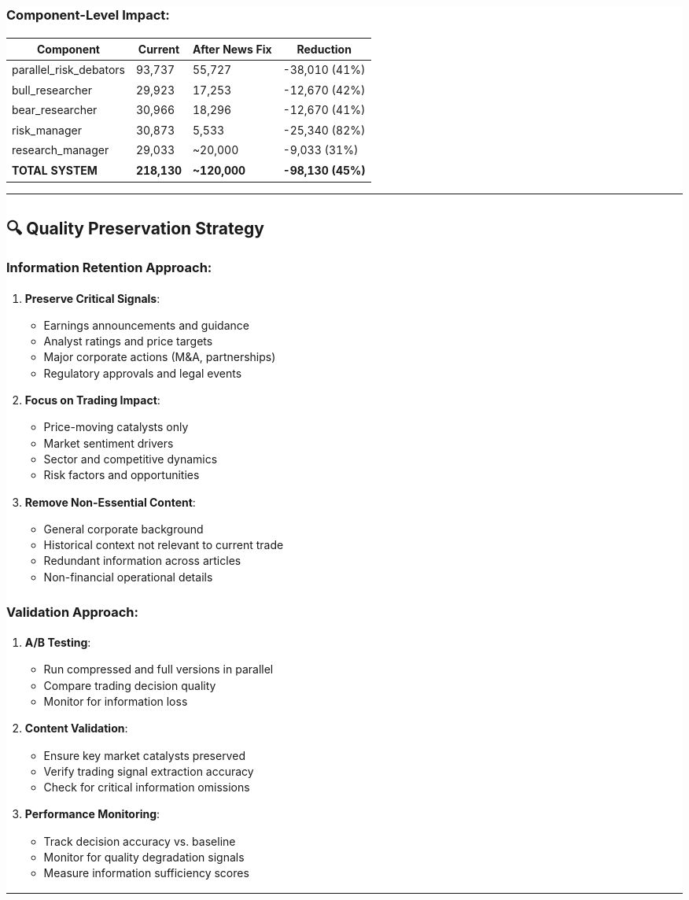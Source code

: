 ### Component-Level Impact:

| Component | Current | After News Fix | Reduction |
|-----------|---------|----------------|-----------|
| parallel_risk_debators | 93,737 | 55,727 | -38,010 (41%) |
| bull_researcher | 29,923 | 17,253 | -12,670 (42%) |
| bear_researcher | 30,966 | 18,296 | -12,670 (41%) |
| risk_manager | 30,873 | 5,533 | -25,340 (82%) |
| research_manager | 29,033 | ~20,000 | -9,033 (31%) |
| **TOTAL SYSTEM** | **218,130** | **~120,000** | **-98,130 (45%)** |

---

## 🔍 Quality Preservation Strategy

### Information Retention Approach:

1. **Preserve Critical Signals**:
   - Earnings announcements and guidance
   - Analyst ratings and price targets  
   - Major corporate actions (M&A, partnerships)
   - Regulatory approvals and legal events

2. **Focus on Trading Impact**:
   - Price-moving catalysts only
   - Market sentiment drivers
   - Sector and competitive dynamics
   - Risk factors and opportunities

3. **Remove Non-Essential Content**:
   - General corporate background
   - Historical context not relevant to current trade
   - Redundant information across articles
   - Non-financial operational details

### Validation Approach:

1. **A/B Testing**:
   - Run compressed and full versions in parallel
   - Compare trading decision quality
   - Monitor for information loss

2. **Content Validation**:
   - Ensure key market catalysts preserved
   - Verify trading signal extraction accuracy
   - Check for critical information omissions

3. **Performance Monitoring**:
   - Track decision accuracy vs. baseline
   - Monitor for quality degradation signals
   - Measure information sufficiency scores

---